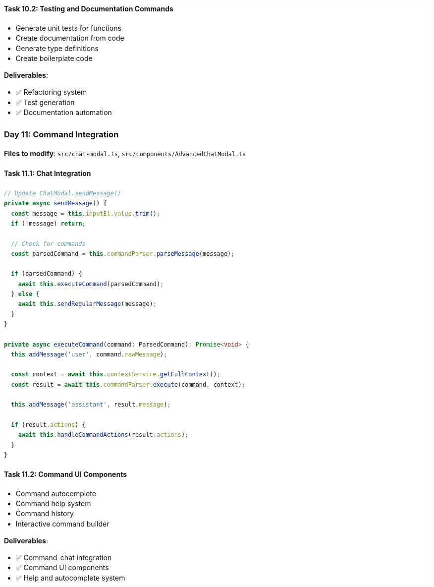 #### Task 10.2: Testing and Documentation Commands
- Generate unit tests for functions
- Create documentation from code
- Generate type definitions
- Create boilerplate code

**Deliverables**:
- ✅ Refactoring system
- ✅ Test generation
- ✅ Documentation automation

### **Day 11: Command Integration**
**Files to modify**: `src/chat-modal.ts`, `src/components/AdvancedChatModal.ts`

#### Task 11.1: Chat Integration
```typescript
// Update ChatModal.sendMessage()
private async sendMessage() {
  const message = this.inputEl.value.trim();
  if (!message) return;
  
  // Check for commands
  const parsedCommand = this.commandParser.parseMessage(message);
  
  if (parsedCommand) {
    await this.executeCommand(parsedCommand);
  } else {
    await this.sendRegularMessage(message);
  }
}

private async executeCommand(command: ParsedCommand): Promise<void> {
  this.addMessage('user', command.rawMessage);
  
  const context = await this.contextService.getFullContext();
  const result = await this.commandParser.execute(command, context);
  
  this.addMessage('assistant', result.message);
  
  if (result.actions) {
    await this.handleCommandActions(result.actions);
  }
}
```

#### Task 11.2: Command UI Components
- Command autocomplete
- Command help system
- Command history
- Interactive command builder

**Deliverables**:
- ✅ Command-chat integration
- ✅ Command UI components
- ✅ Help and autocomplete system
